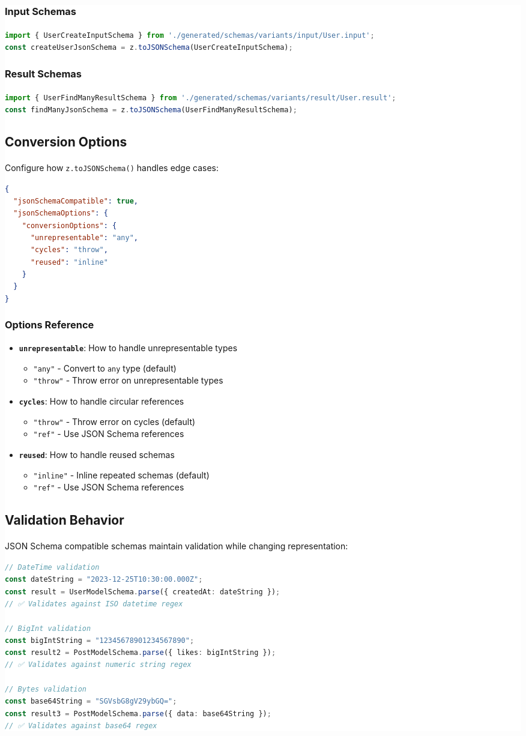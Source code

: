 ### Input Schemas
```typescript
import { UserCreateInputSchema } from './generated/schemas/variants/input/User.input';
const createUserJsonSchema = z.toJSONSchema(UserCreateInputSchema);
```

### Result Schemas
```typescript
import { UserFindManyResultSchema } from './generated/schemas/variants/result/User.result';
const findManyJsonSchema = z.toJSONSchema(UserFindManyResultSchema);
```

## Conversion Options

Configure how `z.toJSONSchema()` handles edge cases:

```json
{
  "jsonSchemaCompatible": true,
  "jsonSchemaOptions": {
    "conversionOptions": {
      "unrepresentable": "any",
      "cycles": "throw", 
      "reused": "inline"
    }
  }
}
```

### Options Reference

- **`unrepresentable`**: How to handle unrepresentable types
  - `"any"` - Convert to `any` type (default)
  - `"throw"` - Throw error on unrepresentable types

- **`cycles`**: How to handle circular references
  - `"throw"` - Throw error on cycles (default)
  - `"ref"` - Use JSON Schema references

- **`reused`**: How to handle reused schemas
  - `"inline"` - Inline repeated schemas (default)
  - `"ref"` - Use JSON Schema references

## Validation Behavior

JSON Schema compatible schemas maintain validation while changing representation:

```typescript
// DateTime validation
const dateString = "2023-12-25T10:30:00.000Z";
const result = UserModelSchema.parse({ createdAt: dateString });
// ✅ Validates against ISO datetime regex

// BigInt validation  
const bigIntString = "12345678901234567890";
const result2 = PostModelSchema.parse({ likes: bigIntString });
// ✅ Validates against numeric string regex

// Bytes validation
const base64String = "SGVsbG8gV29ybGQ=";
const result3 = PostModelSchema.parse({ data: base64String });
// ✅ Validates against base64 regex
```
